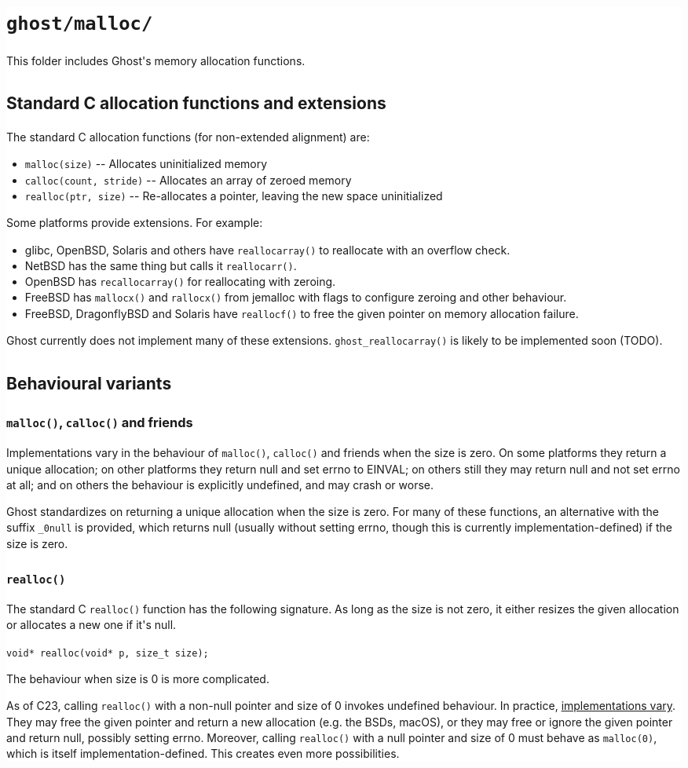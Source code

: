# `ghost/malloc/`

This folder includes Ghost's memory allocation functions.

## Standard C allocation functions and extensions

The standard C allocation functions (for non-extended alignment) are:

- `malloc(size)` -- Allocates uninitialized memory
- `calloc(count, stride)` -- Allocates an array of zeroed memory
- `realloc(ptr, size)` -- Re-allocates a pointer, leaving the new space uninitialized

Some platforms provide extensions. For example:

- glibc, OpenBSD, Solaris and others have `reallocarray()` to reallocate with an overflow check.
- NetBSD has the same thing but calls it `reallocarr()`.
- OpenBSD has `recallocarray()` for reallocating with zeroing.
- FreeBSD has `mallocx()` and `rallocx()` from jemalloc with flags to configure zeroing and other behaviour.
- FreeBSD, DragonflyBSD and Solaris have `reallocf()` to free the given pointer on memory allocation failure.

Ghost currently does not implement many of these extensions. `ghost_reallocarray()` is likely to be implemented soon (TODO).

## Behavioural variants

### `malloc()`, `calloc()` and friends

Implementations vary in the behaviour of `malloc()`, `calloc()` and friends when the size is zero. On some platforms they return a unique allocation; on other platforms they return null and set errno to EINVAL; on others still they may return null and not set errno at all; and on others the behaviour is explicitly undefined, and may crash or worse.

Ghost standardizes on returning a unique allocation when the size is zero. For many of these functions, an alternative with the suffix `_0null` is provided, which returns null (usually without setting errno, though this is currently implementation-defined) if the size is zero.

### `realloc()`

The standard C `realloc()` function has the following signature. As long as the size is not zero, it either resizes the given allocation or allocates a new one if it's null.

```
void* realloc(void* p, size_t size);
```

The behaviour when size is 0 is more complicated.

As of C23, calling `realloc()` with a non-null pointer and size of 0 invokes undefined behaviour. In practice, [implementations vary](https://www.open-std.org/jtc1/sc22/wg14/www/docs/n2396.htm#dr_400). They may free the given pointer and return a new allocation (e.g. the BSDs, macOS), or they may free or ignore the given pointer and return null, possibly setting errno. Moreover, calling `realloc()` with a null pointer and size of 0 must behave as `malloc(0)`, which is itself implementation-defined. This creates even more possibilities.
